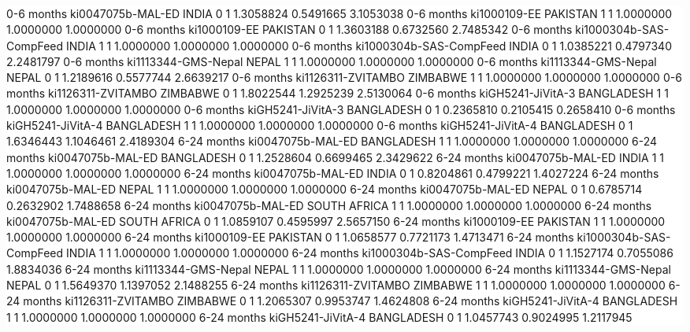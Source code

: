 0-6 months    ki0047075b-MAL-ED         INDIA          0                    1                 1.3058824   0.5491665   3.1053038
0-6 months    ki1000109-EE              PAKISTAN       1                    1                 1.0000000   1.0000000   1.0000000
0-6 months    ki1000109-EE              PAKISTAN       0                    1                 1.3603188   0.6732560   2.7485342
0-6 months    ki1000304b-SAS-CompFeed   INDIA          1                    1                 1.0000000   1.0000000   1.0000000
0-6 months    ki1000304b-SAS-CompFeed   INDIA          0                    1                 1.0385221   0.4797340   2.2481797
0-6 months    ki1113344-GMS-Nepal       NEPAL          1                    1                 1.0000000   1.0000000   1.0000000
0-6 months    ki1113344-GMS-Nepal       NEPAL          0                    1                 1.2189616   0.5577744   2.6639217
0-6 months    ki1126311-ZVITAMBO        ZIMBABWE       1                    1                 1.0000000   1.0000000   1.0000000
0-6 months    ki1126311-ZVITAMBO        ZIMBABWE       0                    1                 1.8022544   1.2925239   2.5130064
0-6 months    kiGH5241-JiVitA-3         BANGLADESH     1                    1                 1.0000000   1.0000000   1.0000000
0-6 months    kiGH5241-JiVitA-3         BANGLADESH     0                    1                 0.2365810   0.2105415   0.2658410
0-6 months    kiGH5241-JiVitA-4         BANGLADESH     1                    1                 1.0000000   1.0000000   1.0000000
0-6 months    kiGH5241-JiVitA-4         BANGLADESH     0                    1                 1.6346443   1.1046461   2.4189304
6-24 months   ki0047075b-MAL-ED         BANGLADESH     1                    1                 1.0000000   1.0000000   1.0000000
6-24 months   ki0047075b-MAL-ED         BANGLADESH     0                    1                 1.2528604   0.6699465   2.3429622
6-24 months   ki0047075b-MAL-ED         INDIA          1                    1                 1.0000000   1.0000000   1.0000000
6-24 months   ki0047075b-MAL-ED         INDIA          0                    1                 0.8204861   0.4799221   1.4027224
6-24 months   ki0047075b-MAL-ED         NEPAL          1                    1                 1.0000000   1.0000000   1.0000000
6-24 months   ki0047075b-MAL-ED         NEPAL          0                    1                 0.6785714   0.2632902   1.7488658
6-24 months   ki0047075b-MAL-ED         SOUTH AFRICA   1                    1                 1.0000000   1.0000000   1.0000000
6-24 months   ki0047075b-MAL-ED         SOUTH AFRICA   0                    1                 1.0859107   0.4595997   2.5657150
6-24 months   ki1000109-EE              PAKISTAN       1                    1                 1.0000000   1.0000000   1.0000000
6-24 months   ki1000109-EE              PAKISTAN       0                    1                 1.0658577   0.7721173   1.4713471
6-24 months   ki1000304b-SAS-CompFeed   INDIA          1                    1                 1.0000000   1.0000000   1.0000000
6-24 months   ki1000304b-SAS-CompFeed   INDIA          0                    1                 1.1527174   0.7055086   1.8834036
6-24 months   ki1113344-GMS-Nepal       NEPAL          1                    1                 1.0000000   1.0000000   1.0000000
6-24 months   ki1113344-GMS-Nepal       NEPAL          0                    1                 1.5649370   1.1397052   2.1488255
6-24 months   ki1126311-ZVITAMBO        ZIMBABWE       1                    1                 1.0000000   1.0000000   1.0000000
6-24 months   ki1126311-ZVITAMBO        ZIMBABWE       0                    1                 1.2065307   0.9953747   1.4624808
6-24 months   kiGH5241-JiVitA-4         BANGLADESH     1                    1                 1.0000000   1.0000000   1.0000000
6-24 months   kiGH5241-JiVitA-4         BANGLADESH     0                    1                 1.0457743   0.9024995   1.2117945
